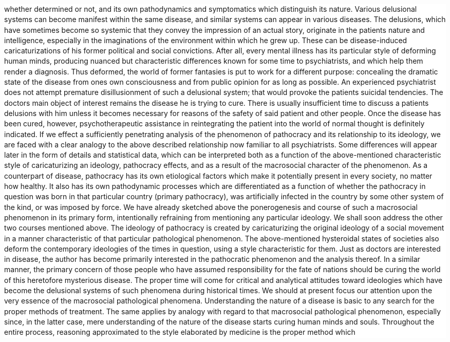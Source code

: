 whether determined or not, and its own pathodynamics and symptomatics which
distinguish its nature.
Various delusional systems can become manifest
within the same disease, and similar systems can appear in various diseases.
The delusions, which have sometimes become so systemic that they convey the
impression of an actual story, originate in the patients nature and
intelligence, especially in the imaginations of the environment within which
he grew up. These can be disease-induced caricaturizations of his former
political and social convictions.
After all, every mental illness has its
particular style of deforming human minds, producing nuanced but
characteristic differences known for some time to psychiatrists, and which
help them render a diagnosis.
Thus deformed, the world of former fantasies is put to work for a different
purpose: concealing the dramatic state of the disease from ones own
consciousness and from public opinion for as long as possible. An
experienced psychiatrist does not attempt premature disillusionment of such
a delusional system; that would provoke the patients suicidal tendencies.
The doctors main object of interest remains the
disease he is trying to cure. There is usually insufficient time to discuss
a patients delusions with him unless it becomes necessary for reasons of
the safety of said patient and other people. Once the disease has been
cured, however, psychotherapeutic assistance in reintegrating the patient
into the world of normal thought is definitely indicated.
If we effect a sufficiently penetrating analysis of the phenomenon of
pathocracy and its relationship to its ideology, we are faced with a clear
analogy to the above described relationship now familiar to all
psychiatrists. Some differences will appear later in the form of details and
statistical data, which can be interpreted both as a function of the
above-mentioned characteristic style of caricaturizing an ideology,
pathocracy effects, and as a result of the macrosocial character of the
phenomenon.
As a counterpart of disease, pathocracy has its own etiological factors
which make it potentially present in every society, no matter how healthy.
It also has its own pathodynamic processes which are differentiated as a
function of whether the pathocracy in question was born in that particular
country (primary pathocracy), was artificially infected in the country by
some other system of the kind, or was imposed by force.
We have already sketched above the ponerogenesis and course of such a
macrosocial phenomenon in its primary form, intentionally refraining from
mentioning any particular ideology. We shall soon address the other two
courses mentioned above.
The ideology of pathocracy is created by caricaturizing the original
ideology of a social movement in a manner characteristic of that particular
pathological phenomenon.
The above-mentioned hysteroidal states of societies
also deform the contemporary ideologies of the times in question, using a
style characteristic for them. Just as doctors are interested in disease,
the author has become primarily interested in the pathocratic phenomenon and
the analysis thereof. In a similar manner, the primary concern of those
people who have assumed responsibility for the fate of nations should be
curing the world of this heretofore mysterious disease.
The proper time will come for critical and
analytical attitudes toward ideologies which have become the delusional
systems of such phenomena during historical times. We should at present
focus our attention upon the very essence of the macrosocial pathological
phenomena.
Understanding the nature of a disease is basic to any search for the proper
methods of treatment. The same applies by analogy with regard to that
macrosocial pathological phenomenon, especially since, in the latter case,
mere understanding of the nature of the disease starts curing human minds
and souls.
Throughout the entire process, reasoning
approximated to the style elaborated by medicine is the proper method which